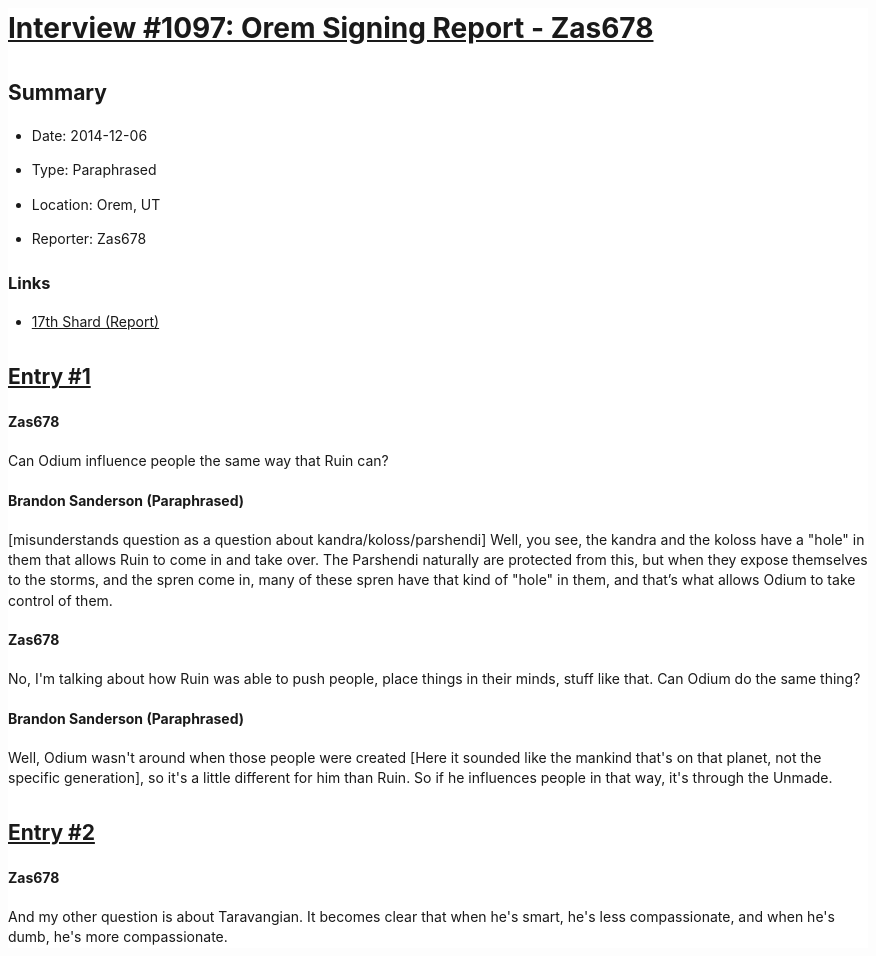 # [Interview #1097: Orem Signing Report - Zas678](https://www.theoryland.com/intvmain.php?i=1097)

## Summary

- Date: 2014-12-06

- Type: Paraphrased

- Location: Orem, UT

- Reporter: Zas678

### Links

- [17th Shard (Report)](http://www.17thshard.com/forum/topic/20500-orem-library-signing-on-december-6/page-3#entry204063)


## [Entry #1](https://www.theoryland.com/intvmain.php?i=1097#1)

#### Zas678

Can Odium influence people the same way that Ruin can?

#### Brandon Sanderson (Paraphrased)

[misunderstands question as a question about kandra/koloss/parshendi] Well, you see, the kandra and the koloss have a "hole" in them that allows Ruin to come in and take over. The Parshendi naturally are protected from this, but when they expose themselves to the storms, and the spren come in, many of these spren have that kind of "hole" in them, and that’s what allows Odium to take control of them.

#### Zas678

No, I'm talking about how Ruin was able to push people, place things in their minds, stuff like that. Can Odium do the same thing?

#### Brandon Sanderson (Paraphrased)

Well, Odium wasn't around when those people were created [Here it sounded like the mankind that's on that planet, not the specific generation], so it's a little different for him than Ruin. So if he influences people in that way, it's through the Unmade.

## [Entry #2](https://www.theoryland.com/intvmain.php?i=1097#2)

#### Zas678

And my other question is about Taravangian. It becomes clear that when he's smart, he's less compassionate, and when he's dumb, he's more compassionate.
